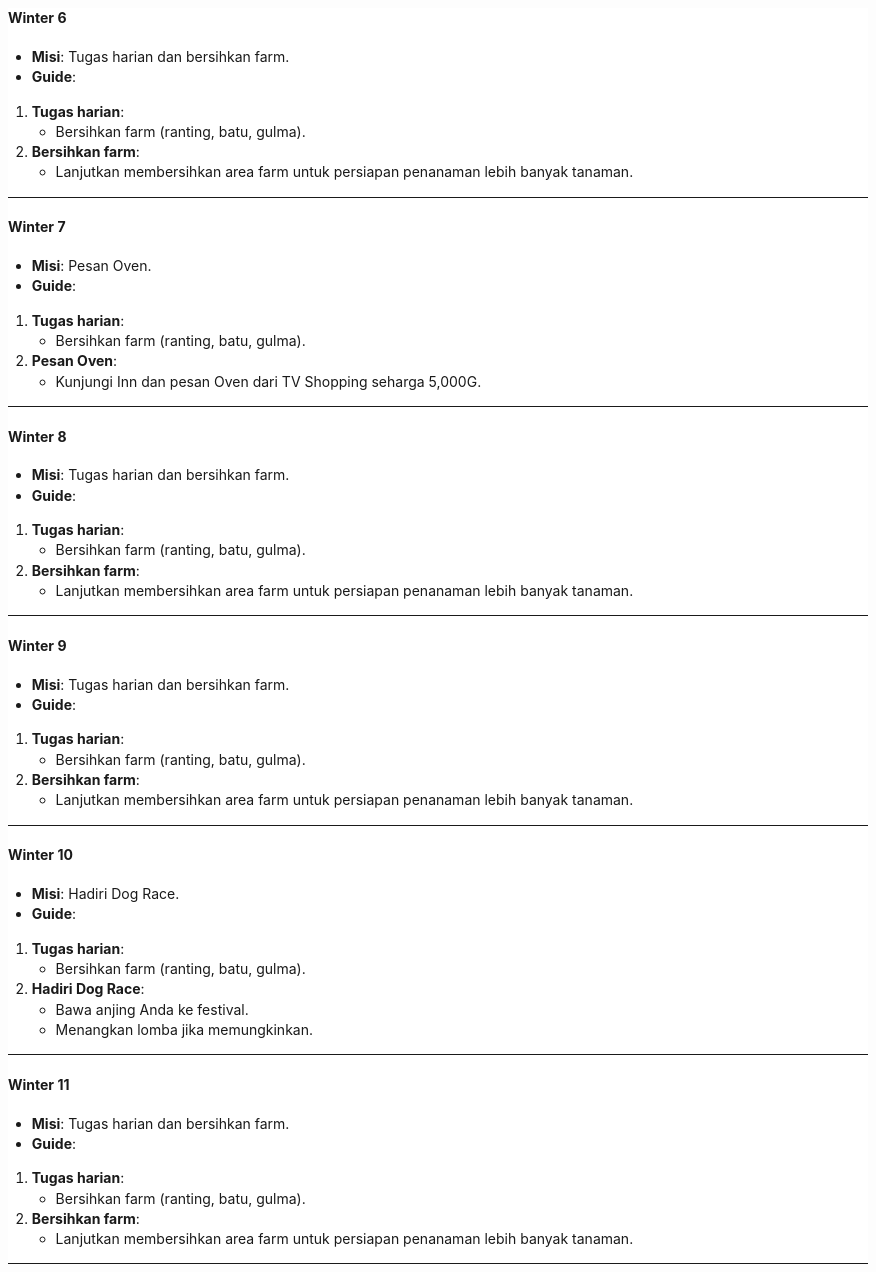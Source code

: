 
#### **Winter 6**
- **Misi**: Tugas harian dan bersihkan farm.
- **Guide**:
1. **Tugas harian**:
   - Bersihkan farm (ranting, batu, gulma).
2. **Bersihkan farm**:
   - Lanjutkan membersihkan area farm untuk persiapan penanaman lebih banyak tanaman.

---

#### **Winter 7**
- **Misi**: Pesan Oven.
- **Guide**:
1. **Tugas harian**:
   - Bersihkan farm (ranting, batu, gulma).
2. **Pesan Oven**:
   - Kunjungi Inn dan pesan Oven dari TV Shopping seharga 5,000G.

---

#### **Winter 8**
- **Misi**: Tugas harian dan bersihkan farm.
- **Guide**:
1. **Tugas harian**:
   - Bersihkan farm (ranting, batu, gulma).
2. **Bersihkan farm**:
   - Lanjutkan membersihkan area farm untuk persiapan penanaman lebih banyak tanaman.

---

#### **Winter 9**
- **Misi**: Tugas harian dan bersihkan farm.
- **Guide**:
1. **Tugas harian**:
   - Bersihkan farm (ranting, batu, gulma).
2. **Bersihkan farm**:
   - Lanjutkan membersihkan area farm untuk persiapan penanaman lebih banyak tanaman.

---

#### **Winter 10**
- **Misi**: Hadiri Dog Race.
- **Guide**:
1. **Tugas harian**:
   - Bersihkan farm (ranting, batu, gulma).
2. **Hadiri Dog Race**:
   - Bawa anjing Anda ke festival.
   - Menangkan lomba jika memungkinkan.

---

#### **Winter 11**
- **Misi**: Tugas harian dan bersihkan farm.
- **Guide**:
1. **Tugas harian**:
   - Bersihkan farm (ranting, batu, gulma).
2. **Bersihkan farm**:
   - Lanjutkan membersihkan area farm untuk persiapan penanaman lebih banyak tanaman.

---